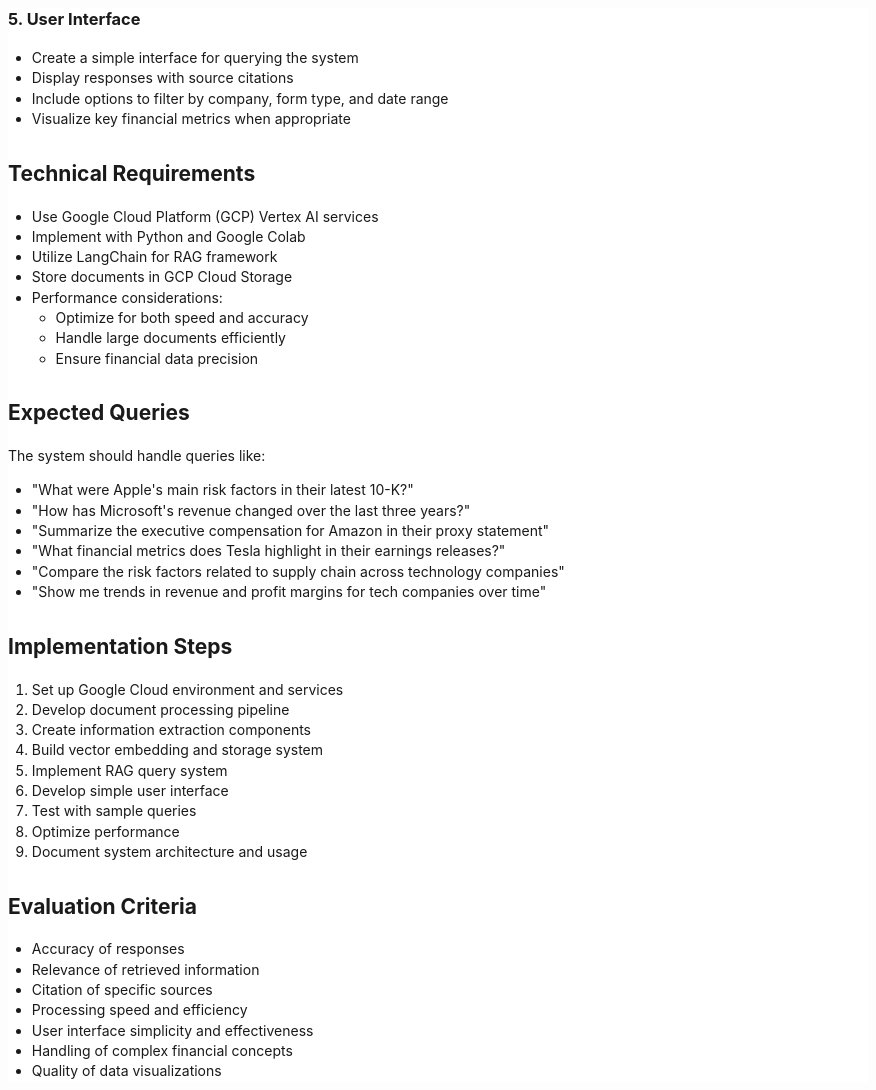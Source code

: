 ### 5. User Interface

- Create a simple interface for querying the system
- Display responses with source citations
- Include options to filter by company, form type, and date range
- Visualize key financial metrics when appropriate

## Technical Requirements

- Use Google Cloud Platform (GCP) Vertex AI services
- Implement with Python and Google Colab
- Utilize LangChain for RAG framework
- Store documents in GCP Cloud Storage
- Performance considerations:
    - Optimize for both speed and accuracy
    - Handle large documents efficiently
    - Ensure financial data precision

## Expected Queries

The system should handle queries like:

- "What were Apple's main risk factors in their latest 10-K?"
- "How has Microsoft's revenue changed over the last three years?"
- "Summarize the executive compensation for Amazon in their proxy statement"
- "What financial metrics does Tesla highlight in their earnings releases?"
- "Compare the risk factors related to supply chain across technology companies"
- "Show me trends in revenue and profit margins for tech companies over time"

## Implementation Steps

1. Set up Google Cloud environment and services
2. Develop document processing pipeline
3. Create information extraction components
4. Build vector embedding and storage system
5. Implement RAG query system
6. Develop simple user interface
7. Test with sample queries
8. Optimize performance
9. Document system architecture and usage

## Evaluation Criteria

- Accuracy of responses
- Relevance of retrieved information
- Citation of specific sources
- Processing speed and efficiency
- User interface simplicity and effectiveness
- Handling of complex financial concepts
- Quality of data visualizations
